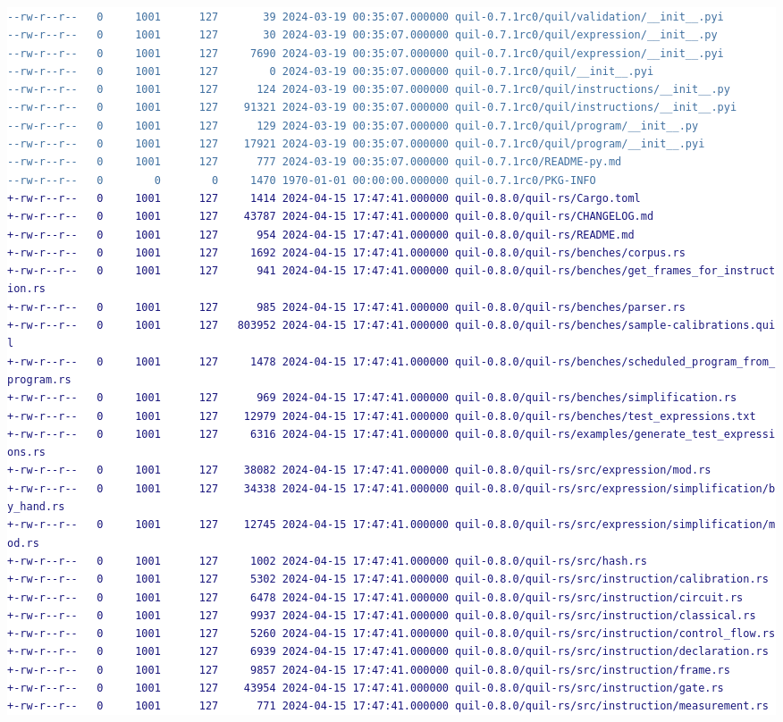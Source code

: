 ```diff
--rw-r--r--   0     1001      127       39 2024-03-19 00:35:07.000000 quil-0.7.1rc0/quil/validation/__init__.pyi
--rw-r--r--   0     1001      127       30 2024-03-19 00:35:07.000000 quil-0.7.1rc0/quil/expression/__init__.py
--rw-r--r--   0     1001      127     7690 2024-03-19 00:35:07.000000 quil-0.7.1rc0/quil/expression/__init__.pyi
--rw-r--r--   0     1001      127        0 2024-03-19 00:35:07.000000 quil-0.7.1rc0/quil/__init__.pyi
--rw-r--r--   0     1001      127      124 2024-03-19 00:35:07.000000 quil-0.7.1rc0/quil/instructions/__init__.py
--rw-r--r--   0     1001      127    91321 2024-03-19 00:35:07.000000 quil-0.7.1rc0/quil/instructions/__init__.pyi
--rw-r--r--   0     1001      127      129 2024-03-19 00:35:07.000000 quil-0.7.1rc0/quil/program/__init__.py
--rw-r--r--   0     1001      127    17921 2024-03-19 00:35:07.000000 quil-0.7.1rc0/quil/program/__init__.pyi
--rw-r--r--   0     1001      127      777 2024-03-19 00:35:07.000000 quil-0.7.1rc0/README-py.md
--rw-r--r--   0        0        0     1470 1970-01-01 00:00:00.000000 quil-0.7.1rc0/PKG-INFO
+-rw-r--r--   0     1001      127     1414 2024-04-15 17:47:41.000000 quil-0.8.0/quil-rs/Cargo.toml
+-rw-r--r--   0     1001      127    43787 2024-04-15 17:47:41.000000 quil-0.8.0/quil-rs/CHANGELOG.md
+-rw-r--r--   0     1001      127      954 2024-04-15 17:47:41.000000 quil-0.8.0/quil-rs/README.md
+-rw-r--r--   0     1001      127     1692 2024-04-15 17:47:41.000000 quil-0.8.0/quil-rs/benches/corpus.rs
+-rw-r--r--   0     1001      127      941 2024-04-15 17:47:41.000000 quil-0.8.0/quil-rs/benches/get_frames_for_instruction.rs
+-rw-r--r--   0     1001      127      985 2024-04-15 17:47:41.000000 quil-0.8.0/quil-rs/benches/parser.rs
+-rw-r--r--   0     1001      127   803952 2024-04-15 17:47:41.000000 quil-0.8.0/quil-rs/benches/sample-calibrations.quil
+-rw-r--r--   0     1001      127     1478 2024-04-15 17:47:41.000000 quil-0.8.0/quil-rs/benches/scheduled_program_from_program.rs
+-rw-r--r--   0     1001      127      969 2024-04-15 17:47:41.000000 quil-0.8.0/quil-rs/benches/simplification.rs
+-rw-r--r--   0     1001      127    12979 2024-04-15 17:47:41.000000 quil-0.8.0/quil-rs/benches/test_expressions.txt
+-rw-r--r--   0     1001      127     6316 2024-04-15 17:47:41.000000 quil-0.8.0/quil-rs/examples/generate_test_expressions.rs
+-rw-r--r--   0     1001      127    38082 2024-04-15 17:47:41.000000 quil-0.8.0/quil-rs/src/expression/mod.rs
+-rw-r--r--   0     1001      127    34338 2024-04-15 17:47:41.000000 quil-0.8.0/quil-rs/src/expression/simplification/by_hand.rs
+-rw-r--r--   0     1001      127    12745 2024-04-15 17:47:41.000000 quil-0.8.0/quil-rs/src/expression/simplification/mod.rs
+-rw-r--r--   0     1001      127     1002 2024-04-15 17:47:41.000000 quil-0.8.0/quil-rs/src/hash.rs
+-rw-r--r--   0     1001      127     5302 2024-04-15 17:47:41.000000 quil-0.8.0/quil-rs/src/instruction/calibration.rs
+-rw-r--r--   0     1001      127     6478 2024-04-15 17:47:41.000000 quil-0.8.0/quil-rs/src/instruction/circuit.rs
+-rw-r--r--   0     1001      127     9937 2024-04-15 17:47:41.000000 quil-0.8.0/quil-rs/src/instruction/classical.rs
+-rw-r--r--   0     1001      127     5260 2024-04-15 17:47:41.000000 quil-0.8.0/quil-rs/src/instruction/control_flow.rs
+-rw-r--r--   0     1001      127     6939 2024-04-15 17:47:41.000000 quil-0.8.0/quil-rs/src/instruction/declaration.rs
+-rw-r--r--   0     1001      127     9857 2024-04-15 17:47:41.000000 quil-0.8.0/quil-rs/src/instruction/frame.rs
+-rw-r--r--   0     1001      127    43954 2024-04-15 17:47:41.000000 quil-0.8.0/quil-rs/src/instruction/gate.rs
+-rw-r--r--   0     1001      127      771 2024-04-15 17:47:41.000000 quil-0.8.0/quil-rs/src/instruction/measurement.rs
```